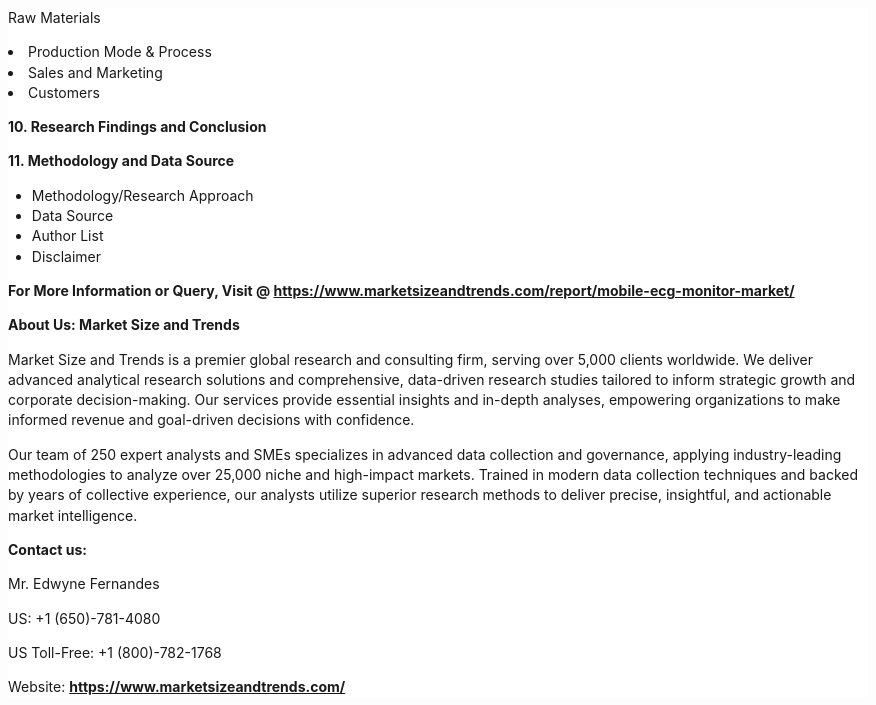 Raw Materials</li><li>Production Mode &amp; Process</li><li>Sales and Marketing</li><li>Customers</li></ul><p><strong>10. Research Findings and Conclusion</strong></p><p><strong>11. Methodology and Data Source</strong></p><ul><li>Methodology/Research Approach</li><li>Data Source</li><li>Author List</li><li>Disclaimer</li></ul></p><p><strong>For More Information or Query, Visit @ <a href="https://www.marketsizeandtrends.com/report/mobile-ecg-monitor-market/">https://www.marketsizeandtrends.com/report/mobile-ecg-monitor-market/</a></strong></p><p><strong>About Us: Market Size and Trends</strong></p><p>Market Size and Trends is a premier global research and consulting firm, serving over 5,000 clients worldwide. We deliver advanced analytical research solutions and comprehensive, data-driven research studies tailored to inform strategic growth and corporate decision-making. Our services provide essential insights and in-depth analyses, empowering organizations to make informed revenue and goal-driven decisions with confidence.</p><p>Our team of 250 expert analysts and SMEs specializes in advanced data collection and governance, applying industry-leading methodologies to analyze over 25,000 niche and high-impact markets. Trained in modern data collection techniques and backed by years of collective experience, our analysts utilize superior research methods to deliver precise, insightful, and actionable market intelligence.</p><p><strong>Contact us:</strong></p><p>Mr. Edwyne Fernandes</p><p>US: +1 (650)-781-4080</p><p>US Toll-Free: +1 (800)-782-1768</p><p>Website: <strong><a href="https://www.marketsizeandtrends.com/">https://www.marketsizeandtrends.com/</a></strong></p>
